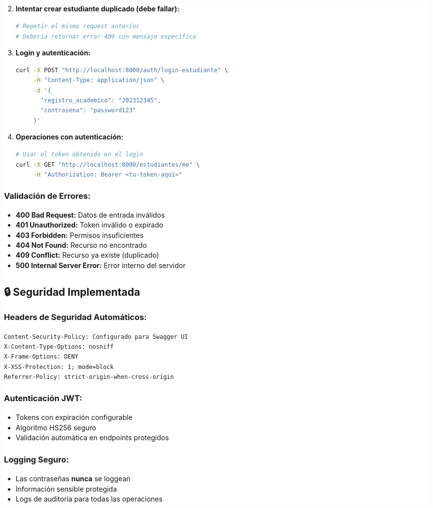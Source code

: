 2. **Intentar crear estudiante duplicado (debe fallar):**
   ```bash
   # Repetir el mismo request anterior
   # Debería retornar error 409 con mensaje específico
   ```

3. **Login y autenticación:**
   ```bash
   curl -X POST "http://localhost:8000/auth/login-estudiante" \
        -H "Content-Type: application/json" \
        -d '{
          "registro_academico": "202312345",
          "contrasena": "password123"
        }'
   ```

4. **Operaciones con autenticación:**
   ```bash
   # Usar el token obtenido en el login
   curl -X GET "http://localhost:8000/estudiantes/me" \
        -H "Authorization: Bearer <tu-token-aqui>"
   ```

### **Validación de Errores:**

- **400 Bad Request:** Datos de entrada inválidos
- **401 Unauthorized:** Token inválido o expirado
- **403 Forbidden:** Permisos insuficientes
- **404 Not Found:** Recurso no encontrado
- **409 Conflict:** Recurso ya existe (duplicado)
- **500 Internal Server Error:** Error interno del servidor

## 🔒 Seguridad Implementada

### **Headers de Seguridad Automáticos:**
```
Content-Security-Policy: Configurado para Swagger UI
X-Content-Type-Options: nosniff
X-Frame-Options: DENY
X-XSS-Protection: 1; mode=block
Referrer-Policy: strict-origin-when-cross-origin
```

### **Autenticación JWT:**
- Tokens con expiración configurable
- Algoritmo HS256 seguro
- Validación automática en endpoints protegidos

### **Logging Seguro:**
- Las contraseñas **nunca** se loggean
- Información sensible protegida
- Logs de auditoría para todas las operaciones
